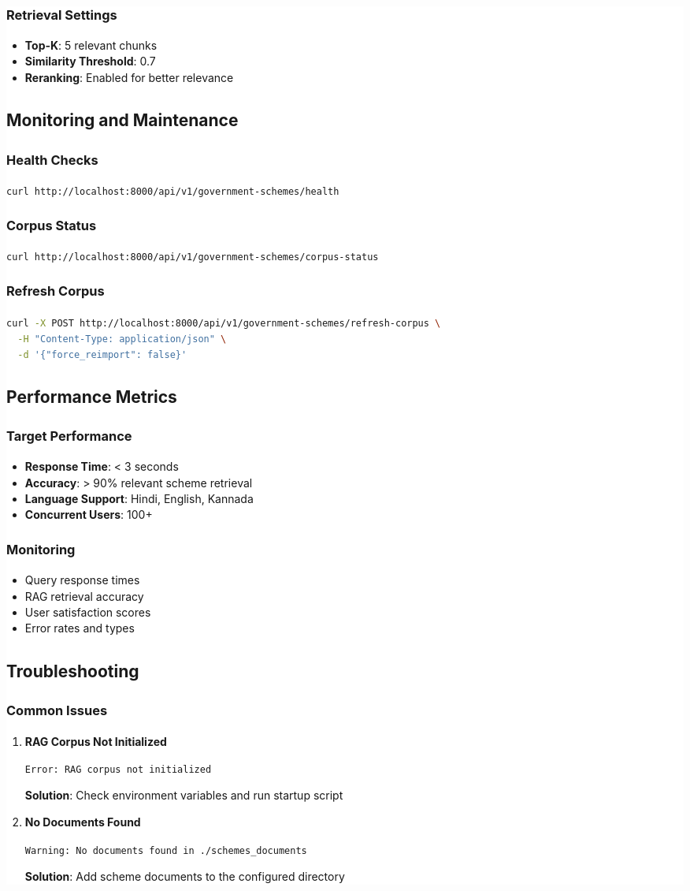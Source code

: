 ### Retrieval Settings
- **Top-K**: 5 relevant chunks
- **Similarity Threshold**: 0.7
- **Reranking**: Enabled for better relevance

## Monitoring and Maintenance

### Health Checks
```bash
curl http://localhost:8000/api/v1/government-schemes/health
```

### Corpus Status
```bash
curl http://localhost:8000/api/v1/government-schemes/corpus-status
```

### Refresh Corpus
```bash
curl -X POST http://localhost:8000/api/v1/government-schemes/refresh-corpus \
  -H "Content-Type: application/json" \
  -d '{"force_reimport": false}'
```

## Performance Metrics

### Target Performance
- **Response Time**: < 3 seconds
- **Accuracy**: > 90% relevant scheme retrieval
- **Language Support**: Hindi, English, Kannada
- **Concurrent Users**: 100+

### Monitoring
- Query response times
- RAG retrieval accuracy
- User satisfaction scores
- Error rates and types

## Troubleshooting

### Common Issues

1. **RAG Corpus Not Initialized**
   ```
   Error: RAG corpus not initialized
   ```
   **Solution**: Check environment variables and run startup script

2. **No Documents Found**
   ```
   Warning: No documents found in ./schemes_documents
   ```
   **Solution**: Add scheme documents to the configured directory
